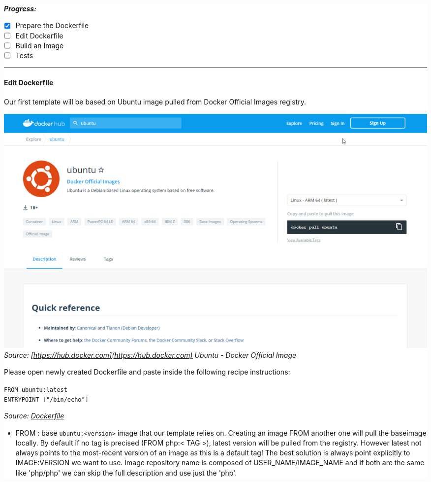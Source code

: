 ***Progress:***
- [x] Prepare the Dockerfile
- [ ] Edit Dockerfile
- [ ] Build an Image
- [ ] Tests

---

#### Edit Dockerfile
Our first template will be based on Ubuntu image pulled from Docker Official Images registry. 

![DockerHub Ubuntu](src/DockerHub_Ubuntu.png)
<cite>Source: [https://hub.docker.com](https://hub.docker.com) Ubuntu - Docker Official Image</cite>

Please open newly created Dockerfile and paste inside the following recipe instructions:

```
FROM ubuntu:latest
ENTRYPOINT ["/bin/echo"] 
```
<cite>Source: [Dockerfile](src/dockerfiles/Dockerfile_Ubuntu)</cite>


* FROM : base `ubuntu:<version>` image that our template relies on. Creating an image FROM another one will pull the baseimage locally. By default if no tag is precised (FROM php:< TAG >), latest version will be pulled from the registry. However latest not always points to the most-recent version of an image as this is a default tag! The best solution is always point explicitly to IMAGE:VERSION we want to use. Image repository name is composed of USER_NAME/IMAGE_NAME and if both are the same like 'php/php' we can skip the full description and use just the 'php'.

